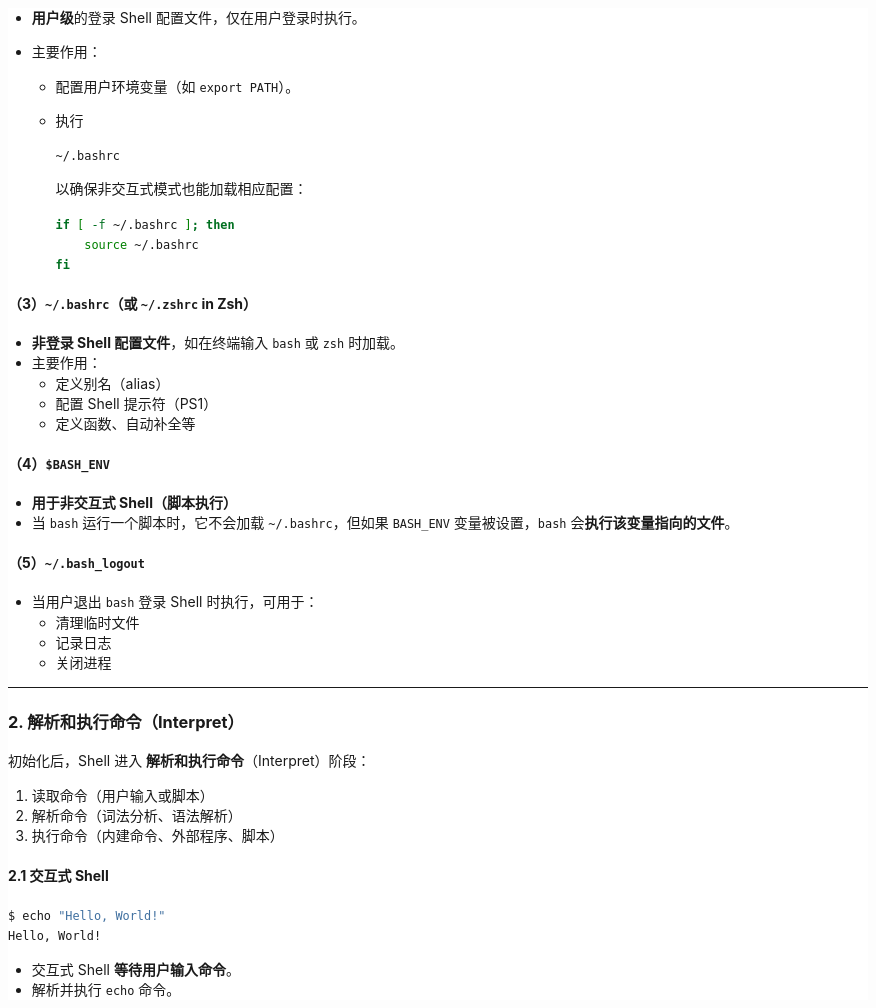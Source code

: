 - **用户级**的登录 Shell 配置文件，仅在用户登录时执行。

- 主要作用：

  - 配置用户环境变量（如 `export PATH`）。

  - 执行 

    ```
    ~/.bashrc
    ```

     以确保非交互式模式也能加载相应配置：

    ```sh
    if [ -f ~/.bashrc ]; then
        source ~/.bashrc
    fi
    ```

#### **（3）`~/.bashrc`（或 `~/.zshrc` in Zsh）**

- **非登录 Shell 配置文件**，如在终端输入 `bash` 或 `zsh` 时加载。
- 主要作用：
  - 定义别名（alias）
  - 配置 Shell 提示符（PS1）
  - 定义函数、自动补全等

#### **（4）`$BASH_ENV`**

- **用于非交互式 Shell（脚本执行）**
- 当 `bash` 运行一个脚本时，它不会加载 `~/.bashrc`，但如果 `BASH_ENV` 变量被设置，`bash` 会**执行该变量指向的文件**。

#### **（5）`~/.bash_logout`**

- 当用户退出 `bash` 登录 Shell 时执行，可用于：
  - 清理临时文件
  - 记录日志
  - 关闭进程

------

### **2. 解析和执行命令（Interpret）**

初始化后，Shell 进入 **解析和执行命令**（Interpret）阶段：

1. 读取命令（用户输入或脚本）
2. 解析命令（词法分析、语法解析）
3. 执行命令（内建命令、外部程序、脚本）

#### **2.1 交互式 Shell**

```sh
$ echo "Hello, World!"
Hello, World!
```

- 交互式 Shell **等待用户输入命令**。
- 解析并执行 `echo` 命令。
